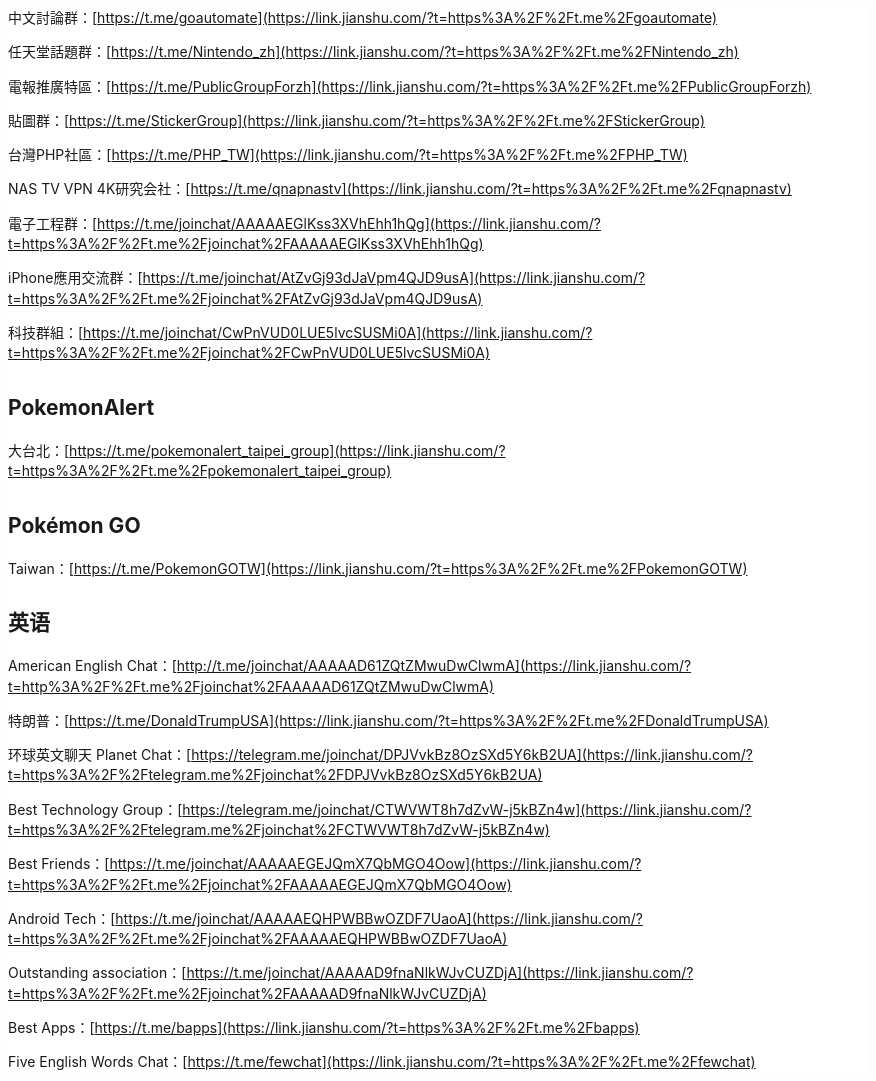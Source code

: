 中文討論群：[https://t.me/goautomate](https://link.jianshu.com/?t=https%3A%2F%2Ft.me%2Fgoautomate)

任天堂話題群：[https://t.me/Nintendo_zh](https://link.jianshu.com/?t=https%3A%2F%2Ft.me%2FNintendo_zh)

電報推廣特區：[https://t.me/PublicGroupForzh](https://link.jianshu.com/?t=https%3A%2F%2Ft.me%2FPublicGroupForzh)

貼圖群：[https://t.me/StickerGroup](https://link.jianshu.com/?t=https%3A%2F%2Ft.me%2FStickerGroup)

台灣PHP社區：[https://t.me/PHP_TW](https://link.jianshu.com/?t=https%3A%2F%2Ft.me%2FPHP_TW)

NAS TV VPN 4K研究会社：[https://t.me/qnapnastv](https://link.jianshu.com/?t=https%3A%2F%2Ft.me%2Fqnapnastv)

電子工程群：[https://t.me/joinchat/AAAAAEGlKss3XVhEhh1hQg](https://link.jianshu.com/?t=https%3A%2F%2Ft.me%2Fjoinchat%2FAAAAAEGlKss3XVhEhh1hQg)

iPhone應用交流群：[https://t.me/joinchat/AtZvGj93dJaVpm4QJD9usA](https://link.jianshu.com/?t=https%3A%2F%2Ft.me%2Fjoinchat%2FAtZvGj93dJaVpm4QJD9usA)

科技群組：[https://t.me/joinchat/CwPnVUD0LUE5lvcSUSMi0A](https://link.jianshu.com/?t=https%3A%2F%2Ft.me%2Fjoinchat%2FCwPnVUD0LUE5lvcSUSMi0A)

## PokemonAlert

大台北：[https://t.me/pokemonalert_taipei_group](https://link.jianshu.com/?t=https%3A%2F%2Ft.me%2Fpokemonalert_taipei_group)

## Pokémon GO

Taiwan：[https://t.me/PokemonGOTW](https://link.jianshu.com/?t=https%3A%2F%2Ft.me%2FPokemonGOTW)

## 英语

American English Chat：[http://t.me/joinchat/AAAAAD61ZQtZMwuDwClwmA](https://link.jianshu.com/?t=http%3A%2F%2Ft.me%2Fjoinchat%2FAAAAAD61ZQtZMwuDwClwmA)

特朗普：[https://t.me/DonaldTrumpUSA](https://link.jianshu.com/?t=https%3A%2F%2Ft.me%2FDonaldTrumpUSA)

环球英文聊天 Planet Chat：[https://telegram.me/joinchat/DPJVvkBz8OzSXd5Y6kB2UA](https://link.jianshu.com/?t=https%3A%2F%2Ftelegram.me%2Fjoinchat%2FDPJVvkBz8OzSXd5Y6kB2UA)

Best Technology Group：[https://telegram.me/joinchat/CTWVWT8h7dZvW-j5kBZn4w](https://link.jianshu.com/?t=https%3A%2F%2Ftelegram.me%2Fjoinchat%2FCTWVWT8h7dZvW-j5kBZn4w)

Best Friends：[https://t.me/joinchat/AAAAAEGEJQmX7QbMGO4Oow](https://link.jianshu.com/?t=https%3A%2F%2Ft.me%2Fjoinchat%2FAAAAAEGEJQmX7QbMGO4Oow)

Android Tech：[https://t.me/joinchat/AAAAAEQHPWBBwOZDF7UaoA](https://link.jianshu.com/?t=https%3A%2F%2Ft.me%2Fjoinchat%2FAAAAAEQHPWBBwOZDF7UaoA)

Outstanding association：[https://t.me/joinchat/AAAAAD9fnaNlkWJvCUZDjA](https://link.jianshu.com/?t=https%3A%2F%2Ft.me%2Fjoinchat%2FAAAAAD9fnaNlkWJvCUZDjA)

Best Apps：[https://t.me/bapps](https://link.jianshu.com/?t=https%3A%2F%2Ft.me%2Fbapps)

Five English Words Chat：[https://t.me/fewchat](https://link.jianshu.com/?t=https%3A%2F%2Ft.me%2Ffewchat)
